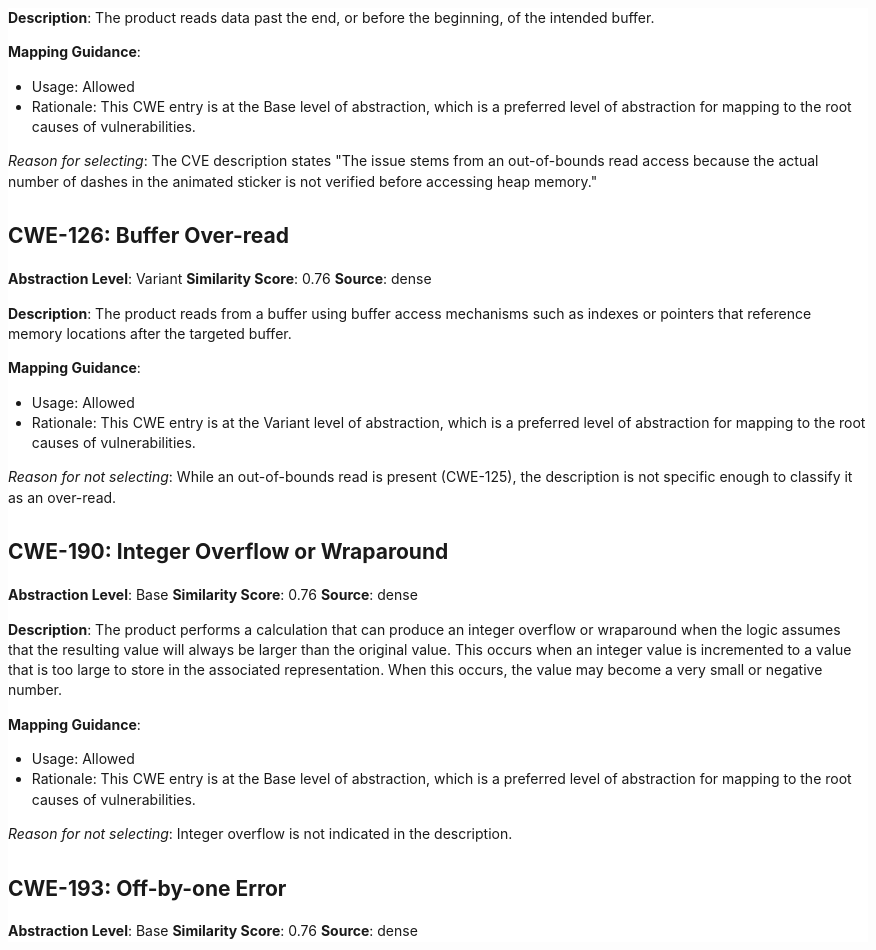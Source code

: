 **Description**:
The product reads data past the end, or before the beginning, of the intended buffer.

**Mapping Guidance**:
- Usage: Allowed
- Rationale: This CWE entry is at the Base level of abstraction, which is a preferred level of abstraction for mapping to the root causes of vulnerabilities.

*Reason for selecting*: The CVE description states "The issue stems from an out-of-bounds read access because the actual number of dashes in the animated sticker is not verified before accessing heap memory."

## CWE-126: Buffer Over-read
**Abstraction Level**: Variant
**Similarity Score**: 0.76
**Source**: dense

**Description**:
The product reads from a buffer using buffer access mechanisms such as indexes or pointers that reference memory locations after the targeted buffer.

**Mapping Guidance**:
- Usage: Allowed
- Rationale: This CWE entry is at the Variant level of abstraction, which is a preferred level of abstraction for mapping to the root causes of vulnerabilities.

*Reason for not selecting*: While an out-of-bounds read is present (CWE-125), the description is not specific enough to classify it as an over-read.

## CWE-190: Integer Overflow or Wraparound
**Abstraction Level**: Base
**Similarity Score**: 0.76
**Source**: dense

**Description**:
The product performs a calculation that can
         produce an integer overflow or wraparound when the logic
         assumes that the resulting value will always be larger than
         the original value. This occurs when an integer value is
         incremented to a value that is too large to store in the
         associated representation. When this occurs, the value may
         become a very small or negative number.

**Mapping Guidance**:
- Usage: Allowed
- Rationale: This CWE entry is at the Base level of abstraction, which is a preferred level of abstraction for mapping to the root causes of vulnerabilities.

*Reason for not selecting*: Integer overflow is not indicated in the description.

## CWE-193: Off-by-one Error
**Abstraction Level**: Base
**Similarity Score**: 0.76
**Source**: dense
